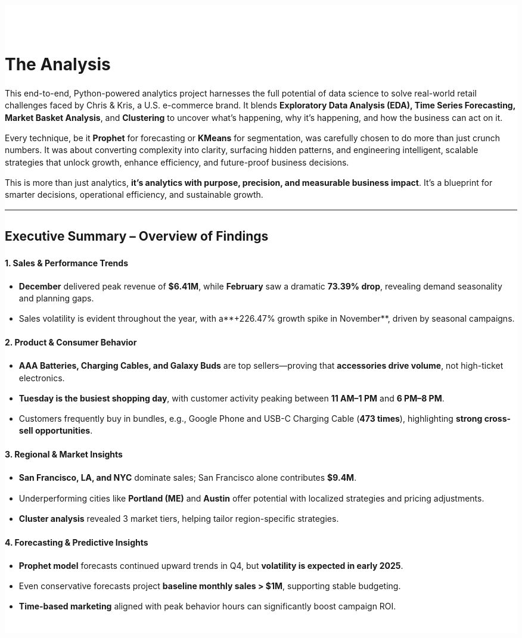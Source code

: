 <br><br>

# The Analysis

This end-to-end, Python-powered analytics project harnesses the full potential of data science to solve real-world retail challenges faced by Chris & Kris, a U.S. e-commerce brand. It blends **Exploratory Data Analysis (EDA), Time Series Forecasting, Market Basket Analysis**, and **Clustering** to uncover what’s happening, why it’s happening, and how the business can act on it.

Every technique, be it **Prophet** for forecasting or **KMeans** for segmentation, was carefully chosen to do more than just crunch numbers. It was about converting complexity into clarity, surfacing hidden patterns, and engineering intelligent, scalable strategies that unlock growth, enhance efficiency, and future-proof business decisions.

This is more than just analytics, **it’s analytics with purpose, precision, and measurable business impact**. It’s a blueprint for smarter decisions, operational efficiency, and sustainable growth.

---
## Executive Summary – Overview of Findings
#### 1. Sales & Performance Trends
-	**December** delivered peak revenue of **$6.41M**, while **February** saw a dramatic **73.39% drop**, revealing demand seasonality and planning gaps.

-	Sales volatility is evident throughout the year, with a**+226.47% growth spike in November**, driven by seasonal campaigns.

#### 2. Product & Consumer Behavior
-	**AAA Batteries, Charging Cables, and Galaxy Buds** are top sellers—proving that **accessories drive volume**, not high-ticket electronics.

-	**Tuesday is the busiest shopping day**, with customer activity peaking between **11 AM–1 PM** and **6 PM–8 PM**.

-	Customers frequently buy in bundles, e.g., Google Phone and USB-C Charging Cable (**473 times**), highlighting **strong cross-sell opportunities**.

#### 3. Regional & Market Insights
   -	**San Francisco, LA, and NYC** dominate sales; San Francisco alone contributes **$9.4M**.

-	Underperforming cities like **Portland (ME)** and **Austin** offer potential with localized strategies and pricing adjustments.

-	**Cluster analysis** revealed 3 market tiers, helping tailor region-specific strategies.

#### 4. Forecasting & Predictive Insights
-	**Prophet model** forecasts continued upward trends in Q4, but **volatility is expected in early 2025**.

-	Even conservative forecasts project **baseline monthly sales > $1M**, supporting stable budgeting.

-	**Time-based marketing** aligned with peak behavior hours can significantly boost campaign ROI.
<br>
